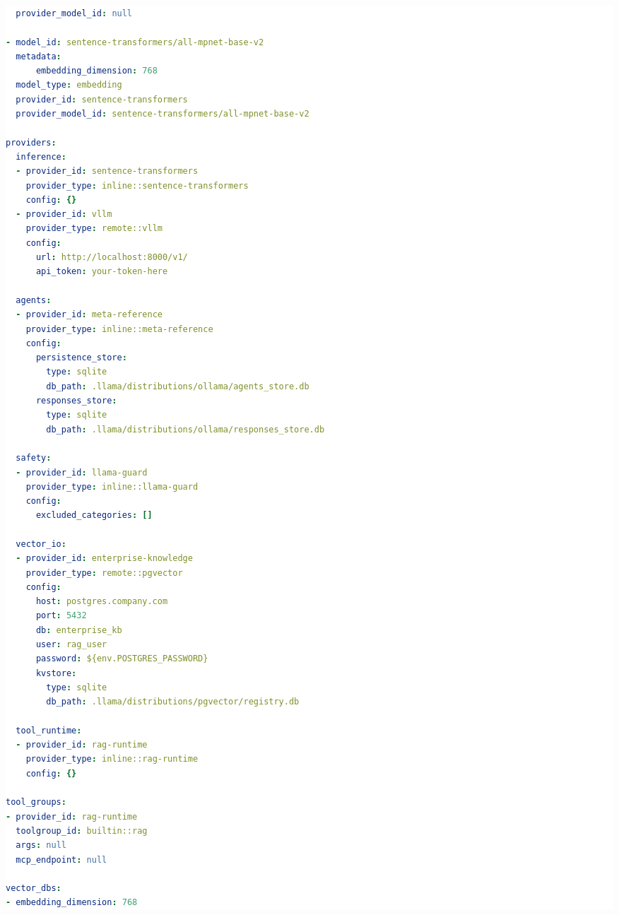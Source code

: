 ```yaml
  provider_model_id: null

- model_id: sentence-transformers/all-mpnet-base-v2
  metadata:
      embedding_dimension: 768
  model_type: embedding
  provider_id: sentence-transformers
  provider_model_id: sentence-transformers/all-mpnet-base-v2

providers:
  inference:
  - provider_id: sentence-transformers
    provider_type: inline::sentence-transformers
    config: {}
  - provider_id: vllm
    provider_type: remote::vllm
    config:
      url: http://localhost:8000/v1/
      api_token: your-token-here

  agents:
  - provider_id: meta-reference
    provider_type: inline::meta-reference
    config:
      persistence_store:
        type: sqlite
        db_path: .llama/distributions/ollama/agents_store.db
      responses_store:
        type: sqlite
        db_path: .llama/distributions/ollama/responses_store.db

  safety:
  - provider_id: llama-guard
    provider_type: inline::llama-guard
    config:
      excluded_categories: []

  vector_io:
  - provider_id: enterprise-knowledge
    provider_type: remote::pgvector
    config:
      host: postgres.company.com
      port: 5432
      db: enterprise_kb
      user: rag_user
      password: ${env.POSTGRES_PASSWORD}
      kvstore:
        type: sqlite
        db_path: .llama/distributions/pgvector/registry.db

  tool_runtime:
  - provider_id: rag-runtime
    provider_type: inline::rag-runtime
    config: {}

tool_groups:
- provider_id: rag-runtime
  toolgroup_id: builtin::rag
  args: null
  mcp_endpoint: null

vector_dbs:
- embedding_dimension: 768
```
